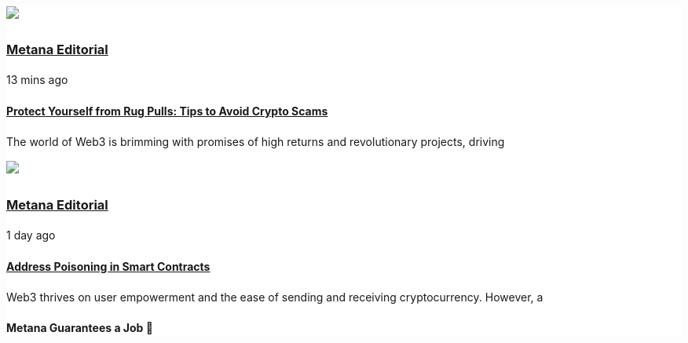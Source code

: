  






![](https://metana.io/wp-content/uploads/2024/07/Protect-Yourself-from-Rug-Pulls-Tips-to-Avoid-Crypto-Scams-640x364.jpg)







### [Metana Editorial](https://metana.io/blog/author/editorial/)




13 mins ago

#### [Protect Yourself from Rug Pulls: Tips to Avoid Crypto Scams](https://metana.io/blog/protect-yourself-from-rug-pulls-tips-to-avoid-crypto-scams/)




The world of Web3 is brimming with promises of high returns and revolutionary projects, driving 


![](https://metana.io/wp-content/uploads/2024/07/ERC-Token-Standards-Your-Simplified-Guide-copy-640x364.jpg)







### [Metana Editorial](https://metana.io/blog/author/editorial/)




1 day ago

#### [Address Poisoning in Smart Contracts](https://metana.io/blog/address-poisoning-in-smart-contracts/)




Web3 thrives on user empowerment and the ease of sending and receiving cryptocurrency. However, a 
 







#### Metana Guarantees  a Job 💼

 




